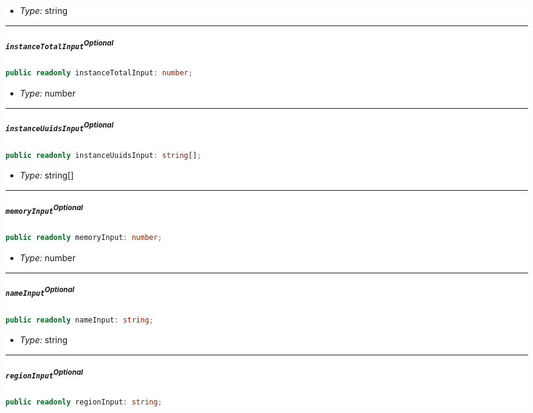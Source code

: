 - *Type:* string

---

##### `instanceTotalInput`<sup>Optional</sup> <a name="instanceTotalInput" id="@cdktf/provider-opentelekomcloud.dehHostV1.DehHostV1.property.instanceTotalInput"></a>

```typescript
public readonly instanceTotalInput: number;
```

- *Type:* number

---

##### `instanceUuidsInput`<sup>Optional</sup> <a name="instanceUuidsInput" id="@cdktf/provider-opentelekomcloud.dehHostV1.DehHostV1.property.instanceUuidsInput"></a>

```typescript
public readonly instanceUuidsInput: string[];
```

- *Type:* string[]

---

##### `memoryInput`<sup>Optional</sup> <a name="memoryInput" id="@cdktf/provider-opentelekomcloud.dehHostV1.DehHostV1.property.memoryInput"></a>

```typescript
public readonly memoryInput: number;
```

- *Type:* number

---

##### `nameInput`<sup>Optional</sup> <a name="nameInput" id="@cdktf/provider-opentelekomcloud.dehHostV1.DehHostV1.property.nameInput"></a>

```typescript
public readonly nameInput: string;
```

- *Type:* string

---

##### `regionInput`<sup>Optional</sup> <a name="regionInput" id="@cdktf/provider-opentelekomcloud.dehHostV1.DehHostV1.property.regionInput"></a>

```typescript
public readonly regionInput: string;
```
